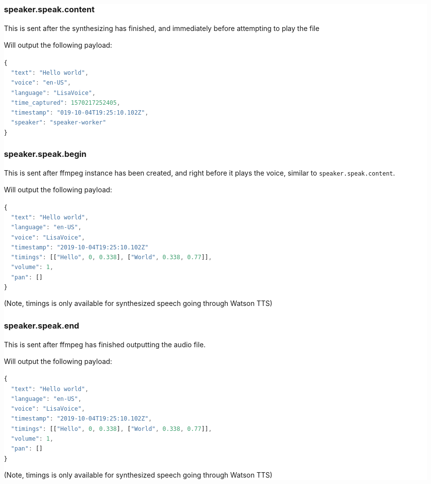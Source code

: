 ### speaker.speak.content

This is sent after the synthesizing has finished, and immediately before attempting to play the file

Will output the following payload:

```javascript
{
  "text": "Hello world",
  "voice": "en-US",
  "language": "LisaVoice",
  "time_captured": 1570217252405,
  "timestamp": "019-10-04T19:25:10.102Z",
  "speaker": "speaker-worker"
}
```

### speaker.speak.begin

This is sent after ffmpeg instance has been created, and right before it plays the voice, similar to `speaker.speak.content`.

Will output the following payload:

```javascript
{
  "text": "Hello world",
  "language": "en-US",
  "voice": "LisaVoice",
  "timestamp": "2019-10-04T19:25:10.102Z"
  "timings": [["Hello", 0, 0.338], ["World", 0.338, 0.77]],
  "volume": 1,
  "pan": []
}
```
(Note, timings is only available for synthesized speech going through Watson TTS)

### speaker.speak.end

This is sent after ffmpeg has finished outputting the audio file.

Will output the following payload:

```javascript
{
  "text": "Hello world",
  "language": "en-US",
  "voice": "LisaVoice",
  "timestamp": "2019-10-04T19:25:10.102Z",
  "timings": [["Hello", 0, 0.338], ["World", 0.338, 0.77]],
  "volume": 1,
  "pan": []
}
```
(Note, timings is only available for synthesized speech going through Watson TTS)

